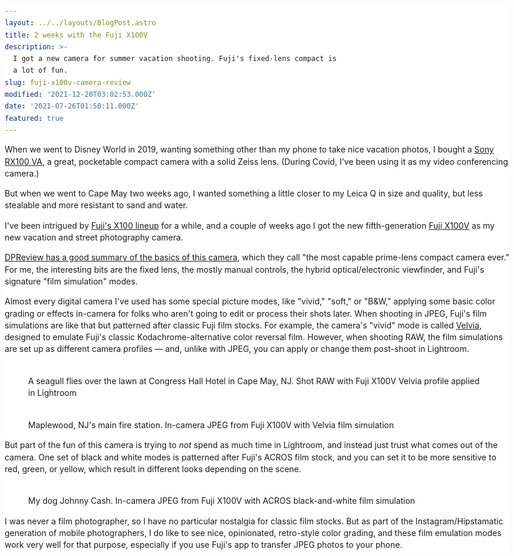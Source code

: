 ```yaml
---
layout: ../../layouts/BlogPost.astro
title: 2 weeks with the Fuji X100V
description: >-
  I got a new camera for summer vacation shooting. Fuji's fixed-lens compact is
  a lot of fun.
slug: fuji-x100v-camera-review
modified: '2021-12-20T03:02:53.000Z'
date: '2021-07-26T01:50:11.000Z'
featured: true
---
```


When we went to Disney World in 2019, wanting something other than my phone to take nice vacation photos, I bought a [Sony RX100 VA](https://www.dpreview.com/news/8036228182/sony-replaces-rx100-v-with-rx100-va-bringing-rx100-vi-processor-and-firmware), a great, pocketable compact camera with a solid Zeiss lens. (During Covid, I've been using it as my video conferencing camera.)

But when we went to Cape May two weeks ago, I wanted something a little closer to my Leica Q in size and quality, but less stealable and more resistant to sand and water.

I've been intrigued by [Fuji's X100 lineup](https://en.wikipedia.org/wiki/Fujifilm_X100) for a while, and a couple of weeks ago I got the new fifth-generation [Fuji X100V](https://fujifilm-x.com/en-us/products/cameras/x100v/) as my new vacation and street photography camera.

[DPReview has a good summary of the basics of this camera](https://www.dpreview.com/reviews/fujifilm-x100v-review), which they call "the most capable prime-lens compact camera ever." For me, the interesting bits are the fixed lens, the mostly manual controls, the hybrid optical/electronic viewfinder, and Fuji's signature "film simulation" modes.

Almost every digital camera I've used has some special picture modes, like "vivid," "soft," or "B&W," applying some basic color grading or effects in-camera for folks who aren't going to edit or process their shots later. When shooting in JPEG, Fuji's film simulations are like that but patterned after classic Fuji film stocks. For example, the camera's "vivid" mode is called [Velvia](https://en.wikipedia.org/wiki/Velvia), designed to emulate Fuji's classic Kodachrome-alternative color reversal film. However, when shooting RAW, the film simulations are set up as different camera profiles — and, unlike with JPEG, you can apply or change them post-shoot in Lightroom.

<figure class="wp-block-image size-large"><img src="https://res.cloudinary.com/demaree/image/upload/v1627235727/bitsandletters-assets/DSCF0508.jpg" alt="" class="wp-image-5312" data-original-src="https://demaree.blog/wp-content/uploads/2021/07/DSCF0508.jpg"><figcaption>A seagull flies over the lawn at Congress Hall Hotel in Cape May, NJ. Shot RAW with Fuji X100V Velvia profile applied in Lightroom</figcaption></figure>

<figure class="wp-block-image size-large"><img src="https://res.cloudinary.com/demaree/image/upload/v1627235723/bitsandletters-assets/DSCF0626.jpg" alt="" class="wp-image-5329" data-original-src="https://demaree.blog/wp-content/uploads/2021/07/DSCF0626.jpg"><figcaption>Maplewood, NJ's main fire station. In-camera JPEG from Fuji X100V with Velvia film simulation</figcaption></figure>

But part of the fun of this camera is trying to _not_ spend as much time in Lightroom, and instead just trust what comes out of the camera. One set of black and white modes is patterned after Fuji's ACROS film stock, and you can set it to be more sensitive to red, green, or yellow, which result in different looks depending on the scene.

<figure class="wp-block-image size-large"><img src="https://res.cloudinary.com/demaree/image/upload/v1627235724/bitsandletters-assets/CB08094F-ED1F-4869-BE5E-B1A2817BDDAB_1_105_c.jpg" alt="" class="wp-image-5326" data-original-src="https://demaree.blog/wp-content/uploads/2021/07/CB08094F-ED1F-4869-BE5E-B1A2817BDDAB_1_105_c.jpg"><figcaption>My dog Johnny Cash. In-camera JPEG from Fuji X100V with ACROS black-and-white film simulation</figcaption></figure>

I was never a film photographer, so I have no particular nostalgia for classic film stocks. But as part of the Instagram/Hipstamatic generation of mobile photographers, I do like to see nice, opinionated, retro-style color grading, and these film emulation modes work very well for that purpose, especially if you use Fuji's app to transfer JPEG photos to your phone.

